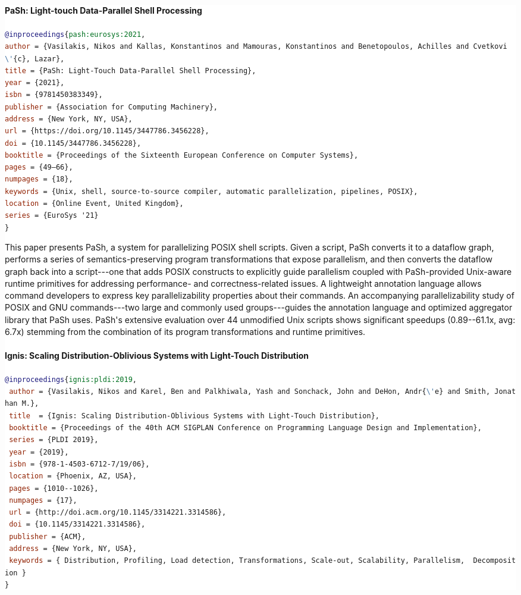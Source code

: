 #### PaSh: Light-touch Data-Parallel Shell Processing

```bibtex
@inproceedings{pash:eurosys:2021,
author = {Vasilakis, Nikos and Kallas, Konstantinos and Mamouras, Konstantinos and Benetopoulos, Achilles and Cvetkovi\'{c}, Lazar},
title = {PaSh: Light-Touch Data-Parallel Shell Processing},
year = {2021},
isbn = {9781450383349},
publisher = {Association for Computing Machinery},
address = {New York, NY, USA},
url = {https://doi.org/10.1145/3447786.3456228},
doi = {10.1145/3447786.3456228},
booktitle = {Proceedings of the Sixteenth European Conference on Computer Systems},
pages = {49–66},
numpages = {18},
keywords = {Unix, shell, source-to-source compiler, automatic parallelization, pipelines, POSIX},
location = {Online Event, United Kingdom},
series = {EuroSys '21}
}
```

This  paper presents  PaSh,  a  system for  parallelizing  POSIX shell  scripts.
Given  a  script, PaSh  converts  it  to a  dataflow  graph,  performs a  series
of  semantics-preserving program  transformations that  expose parallelism,  and
then  converts the  dataflow  graph back  into a  script---one  that adds  POSIX
constructs to explicitly guide parallelism coupled with PaSh-provided Unix-aware
runtime primitives  for addressing performance- and  correctness-related issues.
A  lightweight   annotation  language  allows  command   developers  to  express
key  parallelizability   properties  about   their  commands.   An  accompanying
parallelizability study of POSIX and  GNU commands---two large and commonly used
groups---guides the  annotation language  and optimized aggregator  library that
PaSh uses.  PaSh's extensive  evaluation over 44  unmodified Unix  scripts shows
significant  speedups  (0.89--61.1x, avg:  6.7x)  stemming
from the combination of its program transformations and runtime primitives.

#### Ignis: Scaling Distribution-Oblivious Systems with Light-Touch Distribution

```bibtex
@inproceedings{ignis:pldi:2019,
 author = {Vasilakis, Nikos and Karel, Ben and Palkhiwala, Yash and Sonchack, John and DeHon, Andr{\'e} and Smith, Jonathan M.},
 title  = {Ignis: Scaling Distribution-Oblivious Systems with Light-Touch Distribution},
 booktitle = {Proceedings of the 40th ACM SIGPLAN Conference on Programming Language Design and Implementation},
 series = {PLDI 2019},
 year = {2019},
 isbn = {978-1-4503-6712-7/19/06},
 location = {Phoenix, AZ, USA},
 pages = {1010--1026},
 numpages = {17},
 url = {http://doi.acm.org/10.1145/3314221.3314586},
 doi = {10.1145/3314221.3314586},
 publisher = {ACM},
 address = {New York, NY, USA},
 keywords = { Distribution, Profiling, Load detection, Transformations, Scale-out, Scalability, Parallelism,  Decomposition }
} 
```
